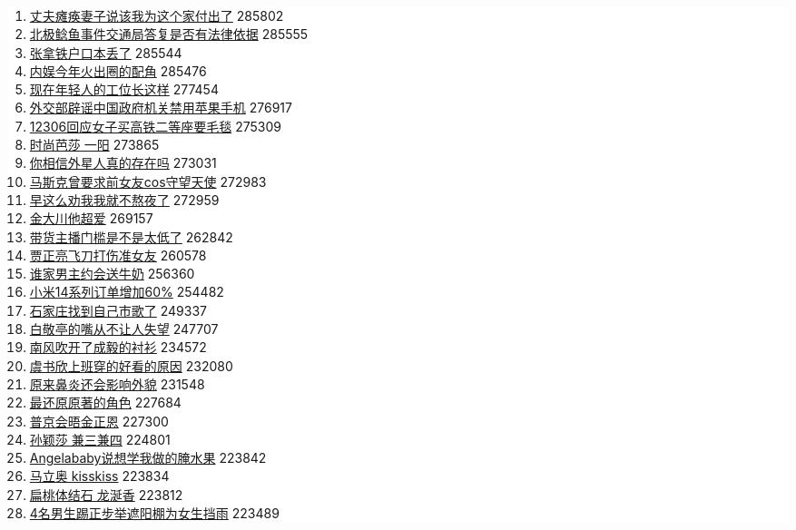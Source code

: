 1. [丈夫瘫痪妻子说该我为这个家付出了](https://s.weibo.com/weibo?q=%23%E4%B8%88%E5%A4%AB%E7%98%AB%E7%97%AA%E5%A6%BB%E5%AD%90%E8%AF%B4%E8%AF%A5%E6%88%91%E4%B8%BA%E8%BF%99%E4%B8%AA%E5%AE%B6%E4%BB%98%E5%87%BA%E4%BA%86%23&t=31&band_rank=29&Refer=top) 285802
1. [北极鲶鱼事件交通局答复是否有法律依据](https://s.weibo.com/weibo?q=%23%E5%8C%97%E6%9E%81%E9%B2%B6%E9%B1%BC%E4%BA%8B%E4%BB%B6%E4%BA%A4%E9%80%9A%E5%B1%80%E7%AD%94%E5%A4%8D%E6%98%AF%E5%90%A6%E6%9C%89%E6%B3%95%E5%BE%8B%E4%BE%9D%E6%8D%AE%23&t=31&band_rank=30&Refer=top) 285555
1. [张拿铁户口本丢了](https://s.weibo.com/weibo?q=%E5%BC%A0%E6%8B%BF%E9%93%81%E6%88%B7%E5%8F%A3%E6%9C%AC%E4%B8%A2%E4%BA%86&t=31&band_rank=31&Refer=top) 285544
1. [内娱今年火出圈的配角](https://s.weibo.com/weibo?q=%23%E5%86%85%E5%A8%B1%E4%BB%8A%E5%B9%B4%E7%81%AB%E5%87%BA%E5%9C%88%E7%9A%84%E9%85%8D%E8%A7%92%23&t=31&band_rank=32&Refer=top) 285476
1. [现在年轻人的工位长这样](https://s.weibo.com/weibo?q=%23%E7%8E%B0%E5%9C%A8%E5%B9%B4%E8%BD%BB%E4%BA%BA%E7%9A%84%E5%B7%A5%E4%BD%8D%E9%95%BF%E8%BF%99%E6%A0%B7%23&t=31&band_rank=33&Refer=top) 277454
1. [外交部辟谣中国政府机关禁用苹果手机](https://s.weibo.com/weibo?q=%23%E5%A4%96%E4%BA%A4%E9%83%A8%E8%BE%9F%E8%B0%A3%E4%B8%AD%E5%9B%BD%E6%94%BF%E5%BA%9C%E6%9C%BA%E5%85%B3%E7%A6%81%E7%94%A8%E8%8B%B9%E6%9E%9C%E6%89%8B%E6%9C%BA%23&t=31&band_rank=33&Refer=top) 276917
1. [12306回应女子买高铁二等座要毛毯](https://s.weibo.com/weibo?q=%2312306%E5%9B%9E%E5%BA%94%E5%A5%B3%E5%AD%90%E4%B9%B0%E9%AB%98%E9%93%81%E4%BA%8C%E7%AD%89%E5%BA%A7%E8%A6%81%E6%AF%9B%E6%AF%AF%23&t=31&band_rank=9&Refer=top) 275309
1. [时尚芭莎 一阳](https://s.weibo.com/weibo?q=%E6%97%B6%E5%B0%9A%E8%8A%AD%E8%8E%8E%20%E4%B8%80%E9%98%B3&t=31&band_rank=25&Refer=top) 273865
1. [你相信外星人真的存在吗](https://s.weibo.com/weibo?q=%23%E4%BD%A0%E7%9B%B8%E4%BF%A1%E5%A4%96%E6%98%9F%E4%BA%BA%E7%9C%9F%E7%9A%84%E5%AD%98%E5%9C%A8%E5%90%97%23&t=31&band_rank=34&Refer=top) 273031
1. [马斯克曾要求前女友cos守望天使](https://s.weibo.com/weibo?q=%E9%A9%AC%E6%96%AF%E5%85%8B%E6%9B%BE%E8%A6%81%E6%B1%82%E5%89%8D%E5%A5%B3%E5%8F%8Bcos%E5%AE%88%E6%9C%9B%E5%A4%A9%E4%BD%BF&t=31&band_rank=33&Refer=top) 272983
1. [早这么劝我我就不熬夜了](https://s.weibo.com/weibo?q=%E6%97%A9%E8%BF%99%E4%B9%88%E5%8A%9D%E6%88%91%E6%88%91%E5%B0%B1%E4%B8%8D%E7%86%AC%E5%A4%9C%E4%BA%86&t=31&band_rank=22&Refer=top) 272959
1. [金大川他超爱](https://s.weibo.com/weibo?q=%23%E9%87%91%E5%A4%A7%E5%B7%9D%E4%BB%96%E8%B6%85%E7%88%B1%23&t=31&band_rank=26&Refer=top) 269157
1. [带货主播门槛是不是太低了](https://s.weibo.com/weibo?q=%23%E5%B8%A6%E8%B4%A7%E4%B8%BB%E6%92%AD%E9%97%A8%E6%A7%9B%E6%98%AF%E4%B8%8D%E6%98%AF%E5%A4%AA%E4%BD%8E%E4%BA%86%23&t=31&band_rank=29&Refer=top) 262842
1. [贾正亮飞刀打伤准女友](https://s.weibo.com/weibo?q=%23%E8%B4%BE%E6%AD%A3%E4%BA%AE%E9%A3%9E%E5%88%80%E6%89%93%E4%BC%A4%E5%87%86%E5%A5%B3%E5%8F%8B%23&t=31&band_rank=26&Refer=top) 260578
1. [谁家男主约会送牛奶](https://s.weibo.com/weibo?q=%23%E8%B0%81%E5%AE%B6%E7%94%B7%E4%B8%BB%E7%BA%A6%E4%BC%9A%E9%80%81%E7%89%9B%E5%A5%B6%23&t=31&band_rank=34&Refer=top) 256360
1. [小米14系列订单增加60%](https://s.weibo.com/weibo?q=%23%E5%B0%8F%E7%B1%B314%E7%B3%BB%E5%88%97%E8%AE%A2%E5%8D%95%E5%A2%9E%E5%8A%A060%25%23&t=31&band_rank=36&Refer=top) 254482
1. [石家庄找到自己市歌了](https://s.weibo.com/weibo?q=%E7%9F%B3%E5%AE%B6%E5%BA%84%E6%89%BE%E5%88%B0%E8%87%AA%E5%B7%B1%E5%B8%82%E6%AD%8C%E4%BA%86&t=31&band_rank=27&Refer=top) 249337
1. [白敬亭的嘴从不让人失望](https://s.weibo.com/weibo?q=%23%E7%99%BD%E6%95%AC%E4%BA%AD%E7%9A%84%E5%98%B4%E4%BB%8E%E4%B8%8D%E8%AE%A9%E4%BA%BA%E5%A4%B1%E6%9C%9B%23&t=31&band_rank=37&Refer=top) 247707
1. [南风吹开了成毅的衬衫](https://s.weibo.com/weibo?q=%23%E5%8D%97%E9%A3%8E%E5%90%B9%E5%BC%80%E4%BA%86%E6%88%90%E6%AF%85%E7%9A%84%E8%A1%AC%E8%A1%AB%23&t=31&band_rank=24&Refer=top) 234572
1. [虞书欣上班穿的好看的原因](https://s.weibo.com/weibo?q=%23%E8%99%9E%E4%B9%A6%E6%AC%A3%E4%B8%8A%E7%8F%AD%E7%A9%BF%E7%9A%84%E5%A5%BD%E7%9C%8B%E7%9A%84%E5%8E%9F%E5%9B%A0%23&t=31&band_rank=25&Refer=top) 232080
1. [原来鼻炎还会影响外貌](https://s.weibo.com/weibo?q=%23%E5%8E%9F%E6%9D%A5%E9%BC%BB%E7%82%8E%E8%BF%98%E4%BC%9A%E5%BD%B1%E5%93%8D%E5%A4%96%E8%B2%8C%23&t=31&band_rank=27&Refer=top) 231548
1. [最还原原著的角色](https://s.weibo.com/weibo?q=%23%E6%9C%80%E8%BF%98%E5%8E%9F%E5%8E%9F%E8%91%97%E7%9A%84%E8%A7%92%E8%89%B2%23&t=31&band_rank=36&Refer=top) 227684
1. [普京会晤金正恩](https://s.weibo.com/weibo?q=%23%E6%99%AE%E4%BA%AC%E4%BC%9A%E6%99%A4%E9%87%91%E6%AD%A3%E6%81%A9%23&t=31&band_rank=28&Refer=top) 227300
1. [孙颖莎 兼三兼四](https://s.weibo.com/weibo?q=%E5%AD%99%E9%A2%96%E8%8E%8E%20%E5%85%BC%E4%B8%89%E5%85%BC%E5%9B%9B&t=31&band_rank=30&Refer=top) 224801
1. [Angelababy说想学我做的腌水果](https://s.weibo.com/weibo?q=Angelababy%E8%AF%B4%E6%83%B3%E5%AD%A6%E6%88%91%E5%81%9A%E7%9A%84%E8%85%8C%E6%B0%B4%E6%9E%9C&t=31&band_rank=15&Refer=top) 223842
1. [马立奥 kisskiss](https://s.weibo.com/weibo?q=%E9%A9%AC%E7%AB%8B%E5%A5%A5%20kisskiss&t=31&band_rank=29&Refer=top) 223834
1. [扁桃体结石 龙涎香](https://s.weibo.com/weibo?q=%E6%89%81%E6%A1%83%E4%BD%93%E7%BB%93%E7%9F%B3%20%E9%BE%99%E6%B6%8E%E9%A6%99&t=31&band_rank=31&Refer=top) 223812
1. [4名男生踢正步举遮阳棚为女生挡雨](https://s.weibo.com/weibo?q=%234%E5%90%8D%E7%94%B7%E7%94%9F%E8%B8%A2%E6%AD%A3%E6%AD%A5%E4%B8%BE%E9%81%AE%E9%98%B3%E6%A3%9A%E4%B8%BA%E5%A5%B3%E7%94%9F%E6%8C%A1%E9%9B%A8%23&t=31&band_rank=33&Refer=top) 223489